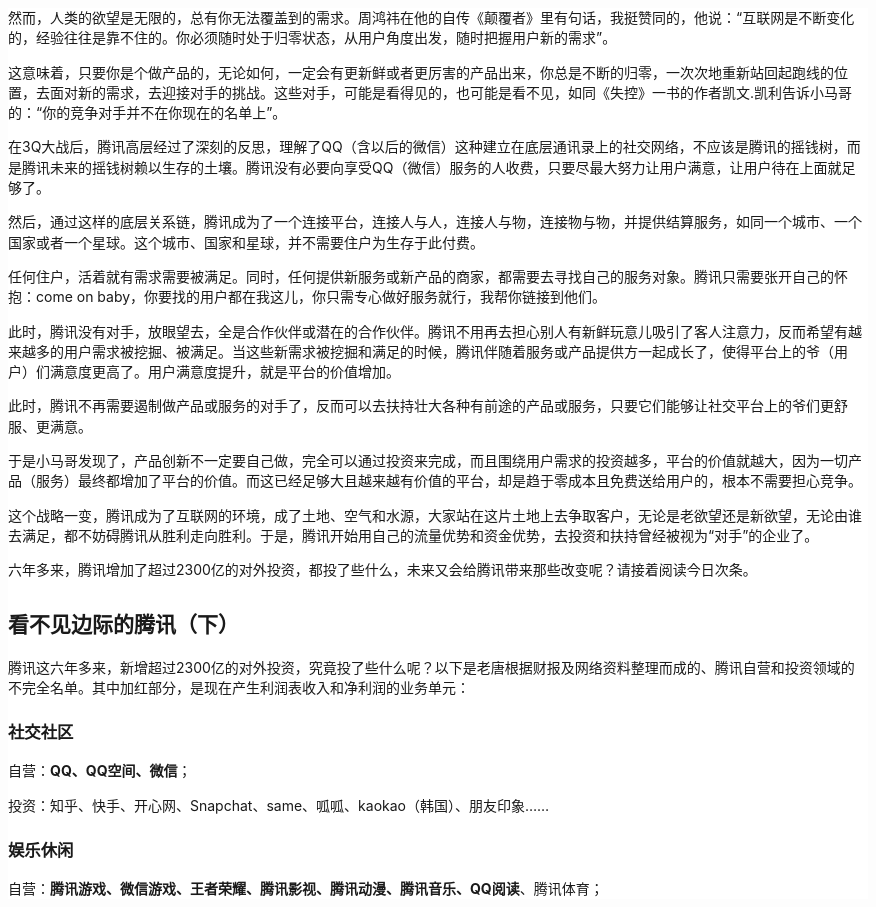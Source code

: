  

然而，人类的欲望是无限的，总有你无法覆盖到的需求。周鸿祎在他的自传《颠覆者》里有句话，我挺赞同的，他说：“互联网是不断变化的，经验往往是靠不住的。你必须随时处于归零状态，从用户角度出发，随时把握用户新的需求”。



这意味着，只要你是个做产品的，无论如何，一定会有更新鲜或者更厉害的产品出来，你总是不断的归零，一次次地重新站回起跑线的位置，去面对新的需求，去迎接对手的挑战。这些对手，可能是看得见的，也可能是看不见，如同《失控》一书的作者凯文.凯利告诉小马哥的：“你的竞争对手并不在你现在的名单上”。

 

在3Q大战后，腾讯高层经过了深刻的反思，理解了QQ（含以后的微信）这种建立在底层通讯录上的社交网络，不应该是腾讯的摇钱树，而是腾讯未来的摇钱树赖以生存的土壤。腾讯没有必要向享受QQ（微信）服务的人收费，只要尽最大努力让用户满意，让用户待在上面就足够了。

 

然后，通过这样的底层关系链，腾讯成为了一个连接平台，连接人与人，连接人与物，连接物与物，并提供结算服务，如同一个城市、一个国家或者一个星球。这个城市、国家和星球，并不需要住户为生存于此付费。

 

任何住户，活着就有需求需要被满足。同时，任何提供新服务或新产品的商家，都需要去寻找自己的服务对象。腾讯只需要张开自己的怀抱：come on baby，你要找的用户都在我这儿，你只需专心做好服务就行，我帮你链接到他们。

 

此时，腾讯没有对手，放眼望去，全是合作伙伴或潜在的合作伙伴。腾讯不用再去担心别人有新鲜玩意儿吸引了客人注意力，反而希望有越来越多的用户需求被挖掘、被满足。当这些新需求被挖掘和满足的时候，腾讯伴随着服务或产品提供方一起成长了，使得平台上的爷（用户）们满意度更高了。用户满意度提升，就是平台的价值增加。

 

此时，腾讯不再需要遏制做产品或服务的对手了，反而可以去扶持壮大各种有前途的产品或服务，只要它们能够让社交平台上的爷们更舒服、更满意。



于是小马哥发现了，产品创新不一定要自己做，完全可以通过投资来完成，而且围绕用户需求的投资越多，平台的价值就越大，因为一切产品（服务）最终都增加了平台的价值。而这已经足够大且越来越有价值的平台，却是趋于零成本且免费送给用户的，根本不需要担心竞争。

 

这个战略一变，腾讯成为了互联网的环境，成了土地、空气和水源，大家站在这片土地上去争取客户，无论是老欲望还是新欲望，无论由谁去满足，都不妨碍腾讯从胜利走向胜利。于是，腾讯开始用自己的流量优势和资金优势，去投资和扶持曾经被视为“对手”的企业了。

 

六年多来，腾讯增加了超过2300亿的对外投资，都投了些什么，未来又会给腾讯带来那些改变呢？请接着阅读今日次条。

## 看不见边际的腾讯（下）
腾讯这六年多来，新增超过2300亿的对外投资，究竟投了些什么呢？以下是老唐根据财报及网络资料整理而成的、腾讯自营和投资领域的不完全名单。其中加红部分，是现在产生利润表收入和净利润的业务单元：

 

### 社交社区

自营：**QQ、QQ空间、微信**；



投资：知乎、快手、开心网、Snapchat、same、呱呱、kaokao（韩国）、朋友印象……

 

### 娱乐休闲

自营：**腾讯游戏、微信游戏、王者荣耀、腾讯影视、腾讯动漫、腾讯音乐、QQ阅读**、腾讯体育；


